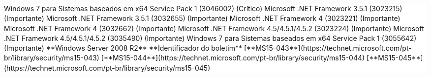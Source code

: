 </td>
<td style="border:1px solid black;">
Windows 7 para Sistemas baseados em x64 Service Pack 1  
(3046002)  
(Crítico)

</td>
<td style="border:1px solid black;">
Microsoft .NET Framework 3.5.1  
(3023215)  
(Importante)  
Microsoft .NET Framework 3.5.1  
(3032655)  
(Importante)  
Microsoft .NET Framework 4  
(3023221)  
(Importante)  
Microsoft .NET Framework 4  
(3032662)  
(Importante)  
Microsoft .NET Framework 4.5/4.5.1/4.5.2  
(3023224)  
(Importante)  
Microsoft .NET Framework 4.5/4.5.1/4.5.2  
(3035490)  
(Importante)

</td>
<td style="border:1px solid black;">
Windows 7 para Sistemas baseados em x64 Service Pack 1  
(3055642)  
(Importante)

</td>
</tr>
<tr>
<td style="border:1px solid black;" colspan="6">
**Windows Server 2008 R2**

</td>
</tr>
<tr>
<td style="border:1px solid black;">
**Identificador do boletim**

</td>
<td style="border:1px solid black;">
[**MS15-043**](https://technet.microsoft.com/pt-br/library/security/ms15-043)

</td>
<td style="border:1px solid black;">
[**MS15-044**](https://technet.microsoft.com/pt-br/library/security/ms15-044)

</td>
<td style="border:1px solid black;">
[**MS15-045**](https://technet.microsoft.com/pt-br/library/security/ms15-045)
